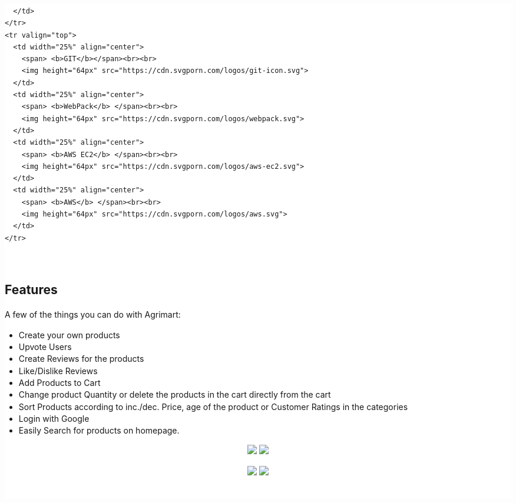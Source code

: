       </td>
    </tr>
    <tr valign="top">
      <td width="25%" align="center">
        <span> <b>GIT</b></span><br><br>
        <img height="64px" src="https://cdn.svgporn.com/logos/git-icon.svg">
      </td>
      <td width="25%" align="center">
        <span> <b>WebPack</b> </span><br><br>
        <img height="64px" src="https://cdn.svgporn.com/logos/webpack.svg">
      </td>
      <td width="25%" align="center">
        <span> <b>AWS EC2</b> </span><br><br>
        <img height="64px" src="https://cdn.svgporn.com/logos/aws-ec2.svg">
      </td>
      <td width="25%" align="center">
        <span> <b>AWS</b> </span><br><br>
        <img height="64px" src="https://cdn.svgporn.com/logos/aws.svg">
      </td>
    </tr>
  </tbody>
</table>

<br/>

## Features

A few of the things you can do with Agrimart:

* Create your own products
* Upvote Users
* Create Reviews for the products
* Like/Dislike Reviews
* Add Products to Cart
* Change product Quantity or delete the products in the cart directly from the cart
* Sort Products according to inc./dec. Price, age of the product or Customer Ratings in the categories
* Login with Google
* Easily Search for products on homepage.

<p align="center">
  <img src = "https://github.com/parikshit223933/AgriMart/blob/master/client/src/images/sc3.png" width=200> <img src = "https://github.com/parikshit223933/AgriMart/blob/master/client/src/images/sc4.png" width=700>
</p>

<p align="center">
  <img src = "https://github.com/parikshit223933/AgriMart/blob/master/client/src/images/sc5.png" width=200> <img src = "https://github.com/parikshit223933/AgriMart/blob/master/client/src/images/sc6.png" width=400>
</p>

<br/>
